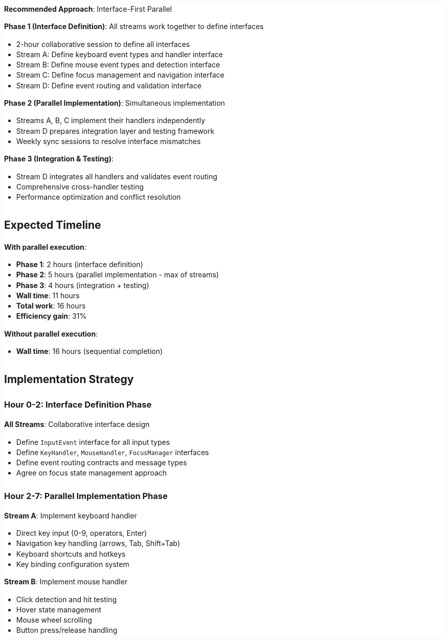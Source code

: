 **Recommended Approach**: Interface-First Parallel

**Phase 1 (Interface Definition)**: All streams work together to define interfaces
- 2-hour collaborative session to define all interfaces
- Stream A: Define keyboard event types and handler interface
- Stream B: Define mouse event types and detection interface
- Stream C: Define focus management and navigation interface
- Stream D: Define event routing and validation interface

**Phase 2 (Parallel Implementation)**: Simultaneous implementation
- Streams A, B, C implement their handlers independently
- Stream D prepares integration layer and testing framework
- Weekly sync sessions to resolve interface mismatches

**Phase 3 (Integration & Testing)**:
- Stream D integrates all handlers and validates event routing
- Comprehensive cross-handler testing
- Performance optimization and conflict resolution

## Expected Timeline

**With parallel execution**:
- **Phase 1**: 2 hours (interface definition)
- **Phase 2**: 5 hours (parallel implementation - max of streams)
- **Phase 3**: 4 hours (integration + testing)
- **Wall time**: 11 hours
- **Total work**: 16 hours
- **Efficiency gain**: 31%

**Without parallel execution**:
- **Wall time**: 16 hours (sequential completion)

## Implementation Strategy

### Hour 0-2: Interface Definition Phase
**All Streams**: Collaborative interface design
- Define `InputEvent` interface for all input types
- Define `KeyHandler`, `MouseHandler`, `FocusManager` interfaces
- Define event routing contracts and message types
- Agree on focus state management approach

### Hour 2-7: Parallel Implementation Phase
**Stream A**: Implement keyboard handler
- Direct key input (0-9, operators, Enter)
- Navigation key handling (arrows, Tab, Shift+Tab)
- Keyboard shortcuts and hotkeys
- Key binding configuration system

**Stream B**: Implement mouse handler
- Click detection and hit testing
- Hover state management
- Mouse wheel scrolling
- Button press/release handling
